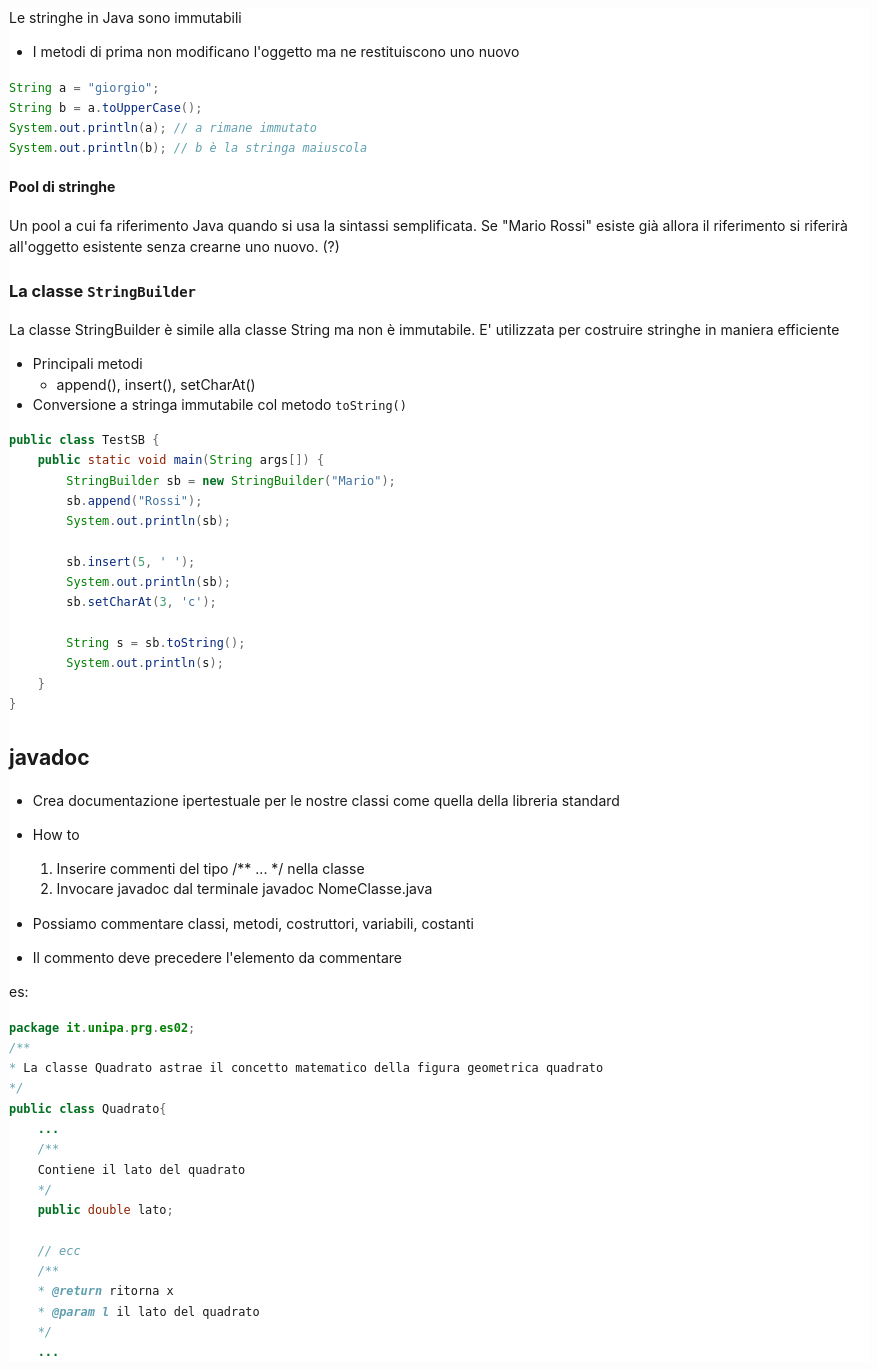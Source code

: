 Le stringhe in Java sono immutabili
+ I metodi di prima non modificano l'oggetto ma ne restituiscono uno nuovo

```java
String a = "giorgio";
String b = a.toUpperCase();
System.out.println(a); // a rimane immutato 
System.out.println(b); // b è la stringa maiuscola
```

#### Pool di stringhe
Un pool a cui fa riferimento Java quando si usa la sintassi semplificata. Se "Mario Rossi" esiste già allora il riferimento si riferirà all'oggetto esistente senza crearne uno nuovo. (?)

### La classe `StringBuilder`
La classe StringBuilder è simile alla classe String ma non è immutabile. E' utilizzata per costruire stringhe in maniera efficiente
+ Principali metodi
  + append(), insert(), setCharAt()
+ Conversione a stringa immutabile col metodo `toString()`
```java
public class TestSB {
    public static void main(String args[]) {
        StringBuilder sb = new StringBuilder("Mario");
        sb.append("Rossi");
        System.out.println(sb);

        sb.insert(5, ' ');
        System.out.println(sb);
        sb.setCharAt(3, 'c');

        String s = sb.toString();
        System.out.println(s); 
    }
}
```
## javadoc
+ Crea documentazione ipertestuale per le nostre classi come quella della libreria standard
+ How to
    1. Inserire commenti del tipo /** ... */ nella classe
    2. Invocare javadoc dal terminale javadoc NomeClasse.java

+ Possiamo commentare classi, metodi, costruttori, variabili, costanti
+ Il commento deve precedere l'elemento da commentare


es:
```java
package it.unipa.prg.es02;
/**
* La classe Quadrato astrae il concetto matematico della figura geometrica quadrato
*/
public class Quadrato{
    ...
    /**
    Contiene il lato del quadrato
    */
    public double lato;

    // ecc
    /**
    * @return ritorna x 
    * @param l il lato del quadrato
    */
    ...
```